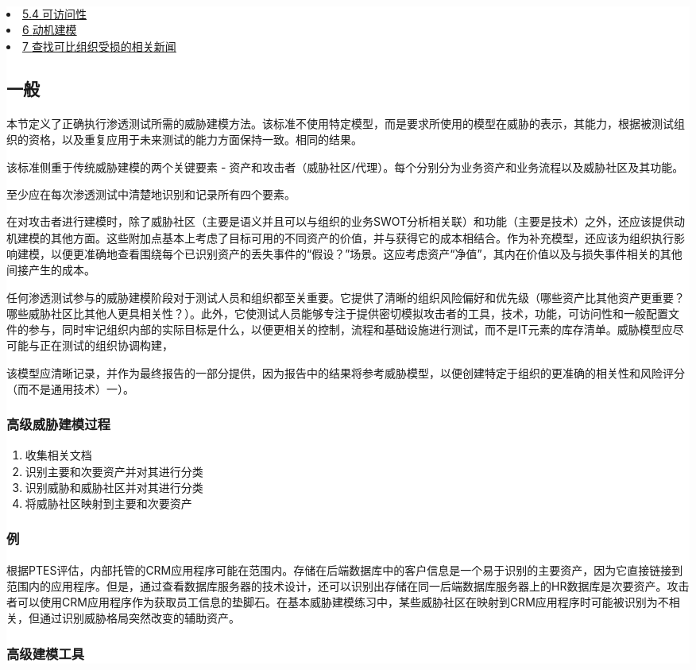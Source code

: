 <li class="toclevel-2 tocsection-27"><a href="#Accessibility"><span class="tocnumber"><font style="vertical-align: inherit;"><font style="vertical-align: inherit;">5.4 </font></font></span> <span class="toctext"><font style="vertical-align: inherit;"><font style="vertical-align: inherit;">可访问性</font></font></span></a></li>
</ul>
</li>
<li class="toclevel-1 tocsection-28"><a href="#Motivation_Modeling"><span class="tocnumber"><font style="vertical-align: inherit;"><font style="vertical-align: inherit;">6 </font></font></span> <span class="toctext"><font style="vertical-align: inherit;"><font style="vertical-align: inherit;">动机建模</font></font></span></a></li>
<li class="toclevel-1 tocsection-29"><a href="#Finding_relevant_news_of_comparable_Organizations_being_compromised"><span class="tocnumber"><font style="vertical-align: inherit;"><font style="vertical-align: inherit;">7 </font></font></span> <span class="toctext"><font style="vertical-align: inherit;"><font style="vertical-align: inherit;">查找可比组织受损的相关新闻</font></font></span></a></li>
</ul>
</div>

<h2><span class="mw-headline" id="General"><font style="vertical-align: inherit;"><font style="vertical-align: inherit;">一般</font></font></span></h2>
<p><font style="vertical-align: inherit;"><font style="vertical-align: inherit;">本节定义了正确执行渗透测试所需的威胁建模方法。</font><font style="vertical-align: inherit;">该标准不使用特定模型，而是要求所使用的模型在威胁的表示，其能力，根据被测试组织的资格，以及重复应用于未来测试的能力方面保持一致。相同的结果。
</font></font></p><p><font style="vertical-align: inherit;"><font style="vertical-align: inherit;">该标准侧重于传统威胁建模的两个关键要素 - 资产和攻击者（威胁社区/代理）。</font><font style="vertical-align: inherit;">每个分别分为业务资产和业务流程以及威胁社区及其功能。
</font></font></p><p><font style="vertical-align: inherit;"><font style="vertical-align: inherit;">至少应在每次渗透测试中清楚地识别和记录所有四个要素。
</font></font></p><p><font style="vertical-align: inherit;"><font style="vertical-align: inherit;">在对攻击者进行建模时，除了威胁社区（主要是语义并且可以与组织的业务SWOT分析相关联）和功能（主要是技术）之外，还应该提供动机建模的其他方面。</font><font style="vertical-align: inherit;">这些附加点基本上考虑了目标可用的不同资产的价值，并与获得它的成本相结合。</font><font style="vertical-align: inherit;">作为补充模型，还应该为组织执行影响建模，以便更准确地查看围绕每个已识别资产的丢失事件的“假设？”场景。</font><font style="vertical-align: inherit;">这应考虑资产“净值”，其内在价值以及与损失事件相关的其他间接产生的成本。
</font></font></p><p><font style="vertical-align: inherit;"><font style="vertical-align: inherit;">任何渗透测试参与的威胁建模阶段对于测试人员和组织都至关重要。</font><font style="vertical-align: inherit;">它提供了清晰的组织风险偏好和优先级（哪些资产比其他资产更重要？哪些威胁社区比其他人更具相关性？）。</font><font style="vertical-align: inherit;">此外，它使测试人员能够专注于提供密切模拟攻击者的工具，技术，功能，可访问性和一般配置文件的参与，同时牢记组织内部的实际目标是什么，以便更相关的控制，流程和基础设施进行测试，而不是IT元素的库存清单。</font><font style="vertical-align: inherit;">威胁模型应尽可能与正在测试的组织协调构建，
</font></font></p><p><font style="vertical-align: inherit;"><font style="vertical-align: inherit;">该模型应清晰记录，并作为最终报告的一部分提供，因为报告中的结果将参考威胁模型，以便创建特定于组织的更准确的相关性和风险评分（而不是通用技术）一）。
</font></font></p>
<h3><span class="mw-headline" id="High_level_threat_modeling_process"><font style="vertical-align: inherit;"><font style="vertical-align: inherit;">高级威胁建模过程</font></font></span></h3>
<ol><li><font style="vertical-align: inherit;"><font style="vertical-align: inherit;"> 收集相关文档</font></font></li>
<li><font style="vertical-align: inherit;"><font style="vertical-align: inherit;"> 识别主要和次要资产并对其进行分类</font></font></li>
<li><font style="vertical-align: inherit;"><font style="vertical-align: inherit;"> 识别威胁和威胁社区并对其进行分类</font></font></li>
<li><font style="vertical-align: inherit;"><font style="vertical-align: inherit;"> 将威胁社区映射到主要和次要资产</font></font></li></ol>
<h3><span class="mw-headline" id="Example"><font style="vertical-align: inherit;"><font style="vertical-align: inherit;">例</font></font></span></h3>
<p><font style="vertical-align: inherit;"><font style="vertical-align: inherit;">根据PTES评估，内部托管的CRM应用程序可能在范围内。</font><font style="vertical-align: inherit;">存储在后端数据库中的客户信息是一个易于识别的主要资产，因为它直接链接到范围内的应用程序。</font><font style="vertical-align: inherit;">但是，通过查看数据库服务器的技术设计，还可以识别出存储在同一后端数据库服务器上的HR数据库是次要资产。</font><font style="vertical-align: inherit;">攻击者可以使用CRM应用程序作为获取员工信息的垫脚石。</font><font style="vertical-align: inherit;">在基本威胁建模练习中，某些威胁社区在映射到CRM应用程序时可能被识别为不相关，但通过识别威胁格局突然改变的辅助资产。
</font></font></p>
<h3><span class="mw-headline" id="High_level_modeling_tools"><font style="vertical-align: inherit;"><font style="vertical-align: inherit;">高级建模工具</font></font></span></h3>